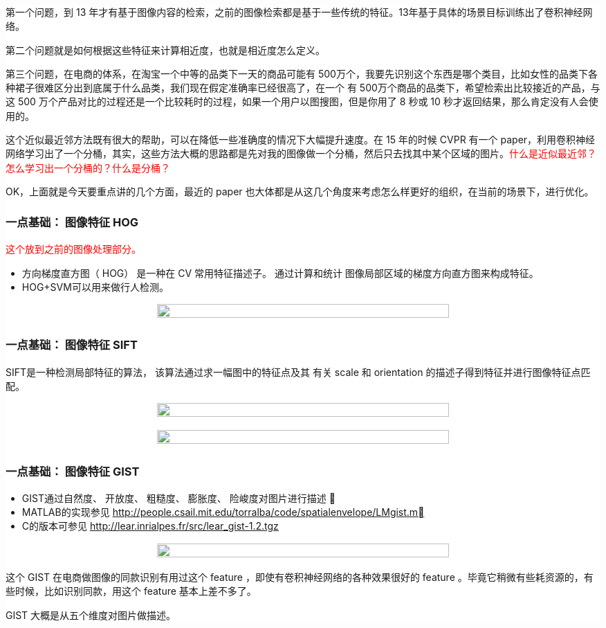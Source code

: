 第一个问题，到 13 年才有基于图像内容的检索，之前的图像检索都是基于一些传统的特征。13年基于具体的场景目标训练出了卷积神经网络。

第二个问题就是如何根据这些特征来计算相近度，也就是相近度怎么定义。

第三个问题，在电商的体系，在淘宝一个中等的品类下一天的商品可能有 500万个，我要先识别这个东西是哪个类目，比如女性的品类下各种裙子很难区分出到底属于什么品类，我们现在假定准确率已经很高了，在一个 有 500万个商品的品类下，希望检索出比较接近的产品，与这 500 万个产品对比的过程还是一个比较耗时的过程，如果一个用户以图搜图，但是你用了 8 秒或 10 秒才返回结果，那么肯定没有人会使用的。

这个近似最近邻方法既有很大的帮助，可以在降低一些准确度的情况下大幅提升速度。在 15 年的时候 CVPR 有一个 paper，利用卷积神经网络学习出了一个分桶，其实，这些方法大概的思路都是先对我的图像做一个分桶，然后只去找其中某个区域的图片。<span style="color:red;">什么是近似最近邻？怎么学习出一个分桶的？什么是分桶？</span>


OK，上面就是今天要重点讲的几个方面，最近的 paper 也大体都是从这几个角度来考虑怎么样更好的组织，在当前的场景下，进行优化。


### 一点基础： 图像特征 HOG

<span style="color:red;">这个放到之前的图像处理部分。</span>

- 方向梯度直方图（ HOG） 是一种在 CV 常用特征描述子。 通过计算和统计
图像局部区域的梯度方向直方图来构成特征。
- HOG+SVM可以用来做行人检测。

<p align="center">
    <img width="70%" height="70%" src="http://images.iterate.site/blog/image/180812/26DjdmibIi.png?imageslim">
</p>


### 一点基础： 图像特征 SIFT

SIFT是一种检测局部特征的算法， 该算法通过求一幅图中的特征点及其
有关 scale 和 orientation 的描述子得到特征并进行图像特征点匹配。

<p align="center">
    <img width="70%" height="70%" src="http://images.iterate.site/blog/image/180812/i1G5LH4f0A.png?imageslim">
</p>

<p align="center">
    <img width="70%" height="70%" src="http://images.iterate.site/blog/image/180812/7lDdmFH6Ah.png?imageslim">
</p>


### 一点基础： 图像特征 GIST

- GIST通过自然度、 开放度、 粗糙度、 膨胀度、 险峻度对图片进⾏描述 
- MATLAB的实现参见
http://people.csail.mit.edu/torralba/code/spatialenvelope/LMgist.m
- C的版本可参见 http://lear.inrialpes.fr/src/lear_gist-1.2.tgz

<p align="center">
    <img width="70%" height="70%" src="http://images.iterate.site/blog/image/180812/7DaDI62kLC.png?imageslim">
</p>

这个 GIST 在电商做图像的同款识别有用过这个 feature ，即使有卷积神经网络的各种效果很好的 feature 。毕竟它稍微有些耗资源的，有些时候，比如识别同款，用这个 feature 基本上差不多了。

GIST 大概是从五个维度对图片做描述。
